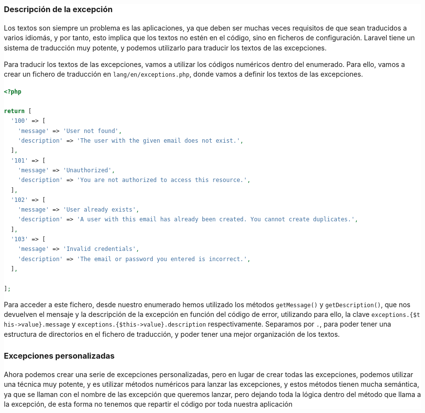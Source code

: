 ```php
```

### Descripción de la excepción

Los textos son siempre un problema es las aplicaciones, ya que deben ser muchas veces requisitos de que sean traducidos a varios idiomás, y por tanto, esto implica que los textos no estén en el código, sino en ficheros de configuración. Laravel tiene un sistema de traducción muy potente, y podemos utilizarlo para traducir los textos de las excepciones.

Para traducir los textos de las excepciones, vamos a utilizar los códigos numéricos dentro del enumerado. Para ello, vamos a crear un fichero de traducción en `lang/en/exceptions.php`, donde vamos a definir los textos de las excepciones.

```php
<?php

return [
  '100' => [
    'message' => 'User not found',
    'description' => 'The user with the given email does not exist.',
  ],
  '101' => [
    'message' => 'Unauthorized',
    'description' => 'You are not authorized to access this resource.',
  ],
  '102' => [
    'message' => 'User already exists',
    'description' => 'A user with this email has already been created. You cannot create duplicates.',
  ],
  '103' => [
    'message' => 'Invalid credentials',
    'description' => 'The email or password you entered is incorrect.',
  ],

];

```

Para acceder a este fichero, desde nuestro enumerado hemos utilizado los métodos `getMessage()` y `getDescription()`, que nos devuelven el mensaje y la descripción de la excepción en función del código de error, utilizando para ello, la clave `exceptions.{$this->value}.message` y `exceptions.{$this->value}.description` respectivamente. Separamos por `.`, para poder tener una estructura de directorios en el fichero de traducción, y poder tener una mejor organización de los textos.

### Excepciones personalizadas

Ahora podemos crear una serie de excepciones personalizadas, pero en lugar de crear todas las excepciones, podemos utilizar una técnica muy potente, y es utilizar métodos numéricos para lanzar las excepciones, y estos métodos tienen mucha semántica, ya que se llaman con el nombre de las excepción que queremos lanzar, pero dejando toda la lógica dentro del método que llama a la excepción, de esta forma no tenemos que repartir el código por toda nuestra aplicación
